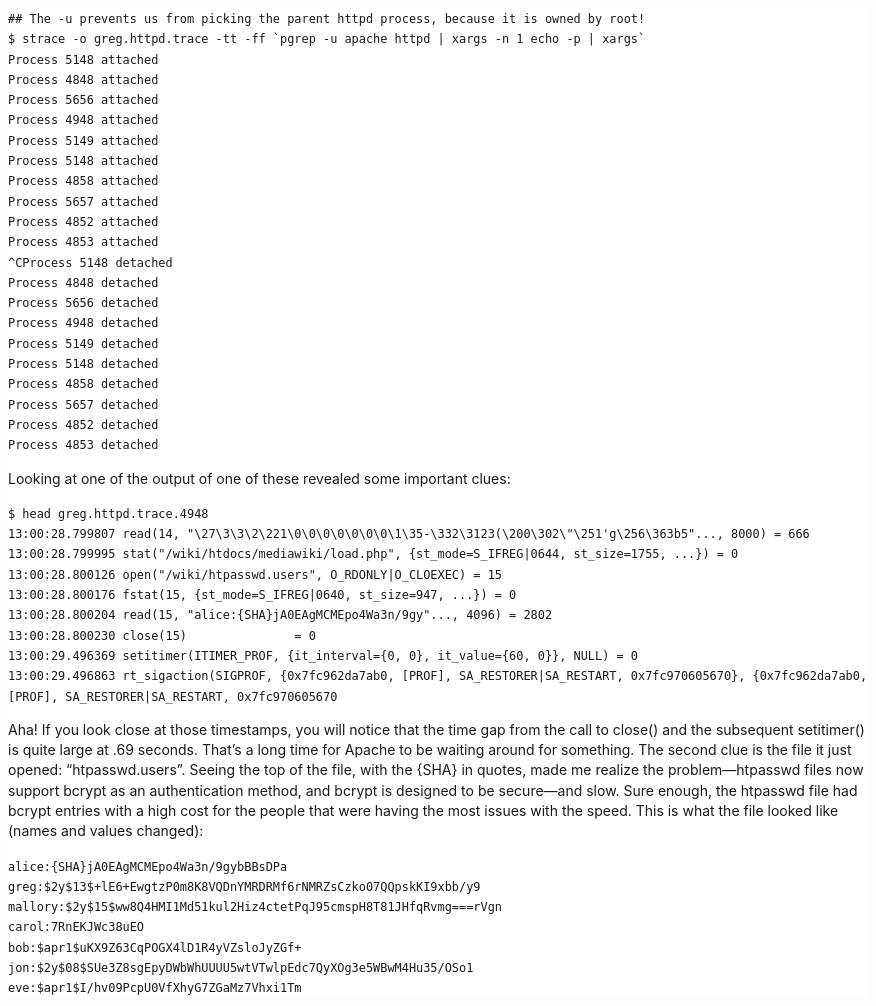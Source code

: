 ```
## The -u prevents us from picking the parent httpd process, because it is owned by root!
$ strace -o greg.httpd.trace -tt -ff `pgrep -u apache httpd | xargs -n 1 echo -p | xargs`
Process 5148 attached
Process 4848 attached
Process 5656 attached
Process 4948 attached
Process 5149 attached
Process 5148 attached
Process 4858 attached
Process 5657 attached
Process 4852 attached
Process 4853 attached
^CProcess 5148 detached
Process 4848 detached
Process 5656 detached
Process 4948 detached
Process 5149 detached
Process 5148 detached
Process 4858 detached
Process 5657 detached
Process 4852 detached
Process 4853 detached
```

Looking at one of the output of one of these revealed some important clues:

```
$ head greg.httpd.trace.4948
13:00:28.799807 read(14, "\27\3\3\2\221\0\0\0\0\0\0\0\1\35-\332\3123(\200\302\"\251'g\256\363b5"..., 8000) = 666
13:00:28.799995 stat("/wiki/htdocs/mediawiki/load.php", {st_mode=S_IFREG|0644, st_size=1755, ...}) = 0
13:00:28.800126 open("/wiki/htpasswd.users", O_RDONLY|O_CLOEXEC) = 15
13:00:28.800176 fstat(15, {st_mode=S_IFREG|0640, st_size=947, ...}) = 0
13:00:28.800204 read(15, "alice:{SHA}jA0EAgMCMEpo4Wa3n/9gy"..., 4096) = 2802
13:00:28.800230 close(15)               = 0
13:00:29.496369 setitimer(ITIMER_PROF, {it_interval={0, 0}, it_value={60, 0}}, NULL) = 0
13:00:29.496863 rt_sigaction(SIGPROF, {0x7fc962da7ab0, [PROF], SA_RESTORER|SA_RESTART, 0x7fc970605670}, {0x7fc962da7ab0, [PROF], SA_RESTORER|SA_RESTART, 0x7fc970605670
```

Aha! If you look close at those timestamps, you will notice that the time gap from the call to close() and the subsequent setitimer() is quite large at .69 seconds. That’s a long time for Apache to be waiting around for something. The second clue is the file it just opened: “htpasswd.users”. Seeing the top of the file, with the {SHA} in quotes, made me realize the problem—​htpasswd files now support bcrypt as an authentication method, and bcrypt is designed to be secure—​and slow. Sure enough, the htpasswd file had bcrypt entries with a high cost for the people that were having the most issues with the speed. This is what the file looked like (names and values changed):

```
alice:{SHA}jA0EAgMCMEpo4Wa3n/9gybBBsDPa
greg:$2y$13$+lE6+EwgtzP0m8K8VQDnYMRDRMf6rNMRZsCzko07QQpskKI9xbb/y9
mallory:$2y$15$ww8Q4HMI1Md51kul2Hiz4ctetPqJ95cmspH8T81JHfqRvmg===rVgn
carol:7RnEKJWc38uEO
bob:$apr1$uKX9Z63CqPOGX4lD1R4yVZsloJyZGf+
jon:$2y$08$SUe3Z8sgEpyDWbWhUUUU5wtVTwlpEdc7QyXOg3e5WBwM4Hu35/OSo1
eve:$apr1$I/hv09PcpU0VfXhyG7ZGaMz7Vhxi1Tm
```
